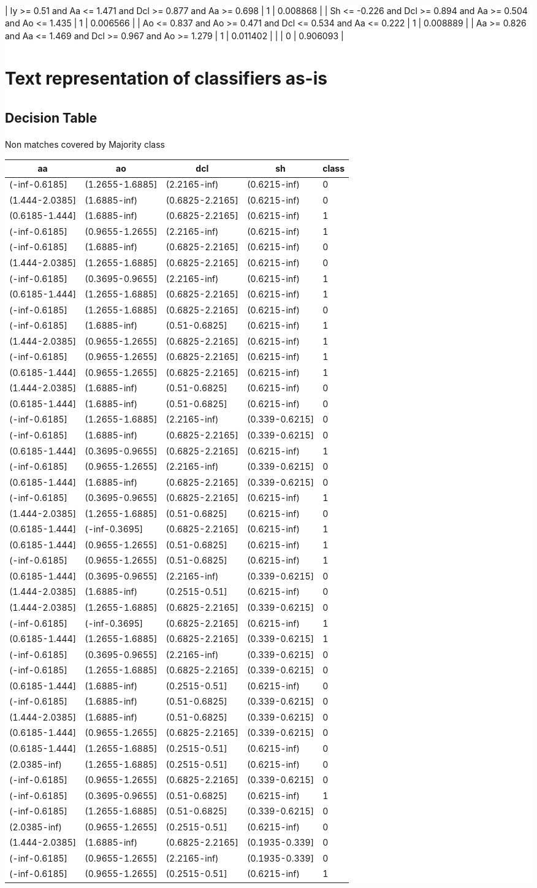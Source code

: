 | Iy >= 0.51 and Aa <= 1.471 and Dcl >= 0.877 and Aa >= 0.698 | 1 | 0.008868 |
| Sh <= -0.226 and Dcl >= 0.894 and Aa >= 0.504 and Ao <= 1.435 | 1 | 0.006566 |
| Ao <= 0.837 and Ao >= 0.471 and Dcl <= 0.534 and Aa <= 0.222 | 1 | 0.008889 |
| Aa >= 0.826 and Aa <= 1.469 and Dcl >= 0.967 and Ao >= 1.279 | 1 | 0.011402 |
|  | 0 | 0.906093 |


# Text representation of classifiers as-is

## Decision Table

Non matches covered by Majority class

aa|ao|dcl|sh|class
---|---|---|---|---
(-inf-0.6185]|(1.2655-1.6885]|(2.2165-inf)|(0.6215-inf)|0
(1.444-2.0385]|(1.6885-inf)|(0.6825-2.2165]|(0.6215-inf)|0
(0.6185-1.444]|(1.6885-inf)|(0.6825-2.2165]|(0.6215-inf)|1
(-inf-0.6185]|(0.9655-1.2655]|(2.2165-inf)|(0.6215-inf)|1
(-inf-0.6185]|(1.6885-inf)|(0.6825-2.2165]|(0.6215-inf)|0
(1.444-2.0385]|(1.2655-1.6885]|(0.6825-2.2165]|(0.6215-inf)|0
(-inf-0.6185]|(0.3695-0.9655]|(2.2165-inf)|(0.6215-inf)|1
(0.6185-1.444]|(1.2655-1.6885]|(0.6825-2.2165]|(0.6215-inf)|1
(-inf-0.6185]|(1.2655-1.6885]|(0.6825-2.2165]|(0.6215-inf)|0
(-inf-0.6185]|(1.6885-inf)|(0.51-0.6825]|(0.6215-inf)|1
(1.444-2.0385]|(0.9655-1.2655]|(0.6825-2.2165]|(0.6215-inf)|1
(-inf-0.6185]|(0.9655-1.2655]|(0.6825-2.2165]|(0.6215-inf)|1
(0.6185-1.444]|(0.9655-1.2655]|(0.6825-2.2165]|(0.6215-inf)|1
(1.444-2.0385]|(1.6885-inf)|(0.51-0.6825]|(0.6215-inf)|0
(0.6185-1.444]|(1.6885-inf)|(0.51-0.6825]|(0.6215-inf)|0
(-inf-0.6185]|(1.2655-1.6885]|(2.2165-inf)|(0.339-0.6215]|0
(-inf-0.6185]|(1.6885-inf)|(0.6825-2.2165]|(0.339-0.6215]|0
(0.6185-1.444]|(0.3695-0.9655]|(0.6825-2.2165]|(0.6215-inf)|1
(-inf-0.6185]|(0.9655-1.2655]|(2.2165-inf)|(0.339-0.6215]|0
(0.6185-1.444]|(1.6885-inf)|(0.6825-2.2165]|(0.339-0.6215]|0
(-inf-0.6185]|(0.3695-0.9655]|(0.6825-2.2165]|(0.6215-inf)|1
(1.444-2.0385]|(1.2655-1.6885]|(0.51-0.6825]|(0.6215-inf)|0
(0.6185-1.444]|(-inf-0.3695]|(0.6825-2.2165]|(0.6215-inf)|1
(0.6185-1.444]|(0.9655-1.2655]|(0.51-0.6825]|(0.6215-inf)|1
(-inf-0.6185]|(0.9655-1.2655]|(0.51-0.6825]|(0.6215-inf)|1
(0.6185-1.444]|(0.3695-0.9655]|(2.2165-inf)|(0.339-0.6215]|0
(1.444-2.0385]|(1.6885-inf)|(0.2515-0.51]|(0.6215-inf)|0
(1.444-2.0385]|(1.2655-1.6885]|(0.6825-2.2165]|(0.339-0.6215]|0
(-inf-0.6185]|(-inf-0.3695]|(0.6825-2.2165]|(0.6215-inf)|1
(0.6185-1.444]|(1.2655-1.6885]|(0.6825-2.2165]|(0.339-0.6215]|1
(-inf-0.6185]|(0.3695-0.9655]|(2.2165-inf)|(0.339-0.6215]|0
(-inf-0.6185]|(1.2655-1.6885]|(0.6825-2.2165]|(0.339-0.6215]|0
(0.6185-1.444]|(1.6885-inf)|(0.2515-0.51]|(0.6215-inf)|0
(-inf-0.6185]|(1.6885-inf)|(0.51-0.6825]|(0.339-0.6215]|0
(1.444-2.0385]|(1.6885-inf)|(0.51-0.6825]|(0.339-0.6215]|0
(0.6185-1.444]|(0.9655-1.2655]|(0.6825-2.2165]|(0.339-0.6215]|0
(0.6185-1.444]|(1.2655-1.6885]|(0.2515-0.51]|(0.6215-inf)|0
(2.0385-inf)|(1.2655-1.6885]|(0.2515-0.51]|(0.6215-inf)|0
(-inf-0.6185]|(0.9655-1.2655]|(0.6825-2.2165]|(0.339-0.6215]|0
(-inf-0.6185]|(0.3695-0.9655]|(0.51-0.6825]|(0.6215-inf)|1
(-inf-0.6185]|(1.2655-1.6885]|(0.51-0.6825]|(0.339-0.6215]|0
(2.0385-inf)|(0.9655-1.2655]|(0.2515-0.51]|(0.6215-inf)|0
(1.444-2.0385]|(1.6885-inf)|(0.6825-2.2165]|(0.1935-0.339]|0
(-inf-0.6185]|(0.9655-1.2655]|(2.2165-inf)|(0.1935-0.339]|0
(-inf-0.6185]|(0.9655-1.2655]|(0.2515-0.51]|(0.6215-inf)|1